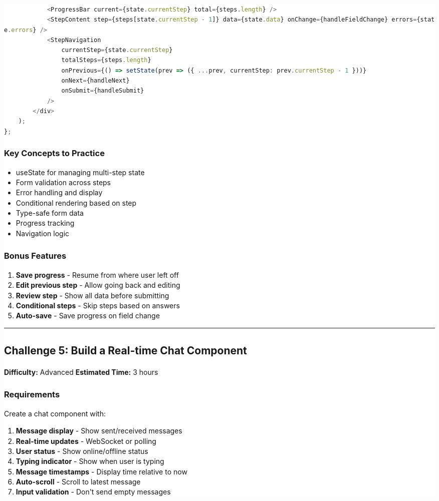 ```typescript
            <ProgressBar current={state.currentStep} total={steps.length} />
            <StepContent step={steps[state.currentStep - 1]} data={state.data} onChange={handleFieldChange} errors={state.errors} />
            <StepNavigation
                currentStep={state.currentStep}
                totalSteps={steps.length}
                onPrevious={() => setState(prev => ({ ...prev, currentStep: prev.currentStep - 1 }))}
                onNext={handleNext}
                onSubmit={handleSubmit}
            />
        </div>
    );
};
```

### Key Concepts to Practice

- useState for managing multi-step state
- Form validation across steps
- Error handling and display
- Conditional rendering based on step
- Type-safe form data
- Progress tracking
- Navigation logic

### Bonus Features

1. **Save progress** - Resume from where user left off
2. **Edit previous step** - Allow going back and editing
3. **Review step** - Show all data before submitting
4. **Conditional steps** - Skip steps based on answers
5. **Auto-save** - Save progress on field change

---

## Challenge 5: Build a Real-time Chat Component

**Difficulty:** Advanced
**Estimated Time:** 3 hours

### Requirements

Create a chat component with:

1. **Message display** - Show sent/received messages
2. **Real-time updates** - WebSocket or polling
3. **User status** - Show online/offline status
4. **Typing indicator** - Show when user is typing
5. **Message timestamps** - Display time relative to now
6. **Auto-scroll** - Scroll to latest message
7. **Input validation** - Don't send empty messages
